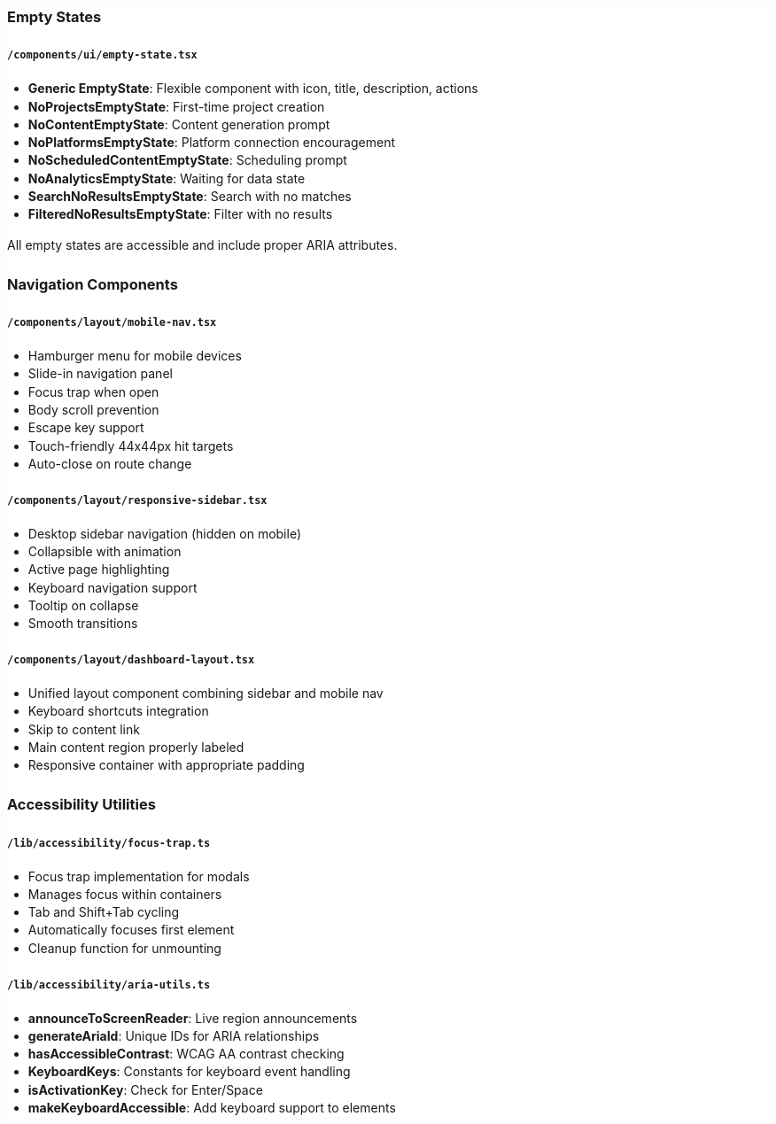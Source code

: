 ### Empty States

#### `/components/ui/empty-state.tsx`
- **Generic EmptyState**: Flexible component with icon, title, description, actions
- **NoProjectsEmptyState**: First-time project creation
- **NoContentEmptyState**: Content generation prompt
- **NoPlatformsEmptyState**: Platform connection encouragement
- **NoScheduledContentEmptyState**: Scheduling prompt
- **NoAnalyticsEmptyState**: Waiting for data state
- **SearchNoResultsEmptyState**: Search with no matches
- **FilteredNoResultsEmptyState**: Filter with no results

All empty states are accessible and include proper ARIA attributes.

### Navigation Components

#### `/components/layout/mobile-nav.tsx`
- Hamburger menu for mobile devices
- Slide-in navigation panel
- Focus trap when open
- Body scroll prevention
- Escape key support
- Touch-friendly 44x44px hit targets
- Auto-close on route change

#### `/components/layout/responsive-sidebar.tsx`
- Desktop sidebar navigation (hidden on mobile)
- Collapsible with animation
- Active page highlighting
- Keyboard navigation support
- Tooltip on collapse
- Smooth transitions

#### `/components/layout/dashboard-layout.tsx`
- Unified layout component combining sidebar and mobile nav
- Keyboard shortcuts integration
- Skip to content link
- Main content region properly labeled
- Responsive container with appropriate padding

### Accessibility Utilities

#### `/lib/accessibility/focus-trap.ts`
- Focus trap implementation for modals
- Manages focus within containers
- Tab and Shift+Tab cycling
- Automatically focuses first element
- Cleanup function for unmounting

#### `/lib/accessibility/aria-utils.ts`
- **announceToScreenReader**: Live region announcements
- **generateAriaId**: Unique IDs for ARIA relationships
- **hasAccessibleContrast**: WCAG AA contrast checking
- **KeyboardKeys**: Constants for keyboard event handling
- **isActivationKey**: Check for Enter/Space
- **makeKeyboardAccessible**: Add keyboard support to elements
